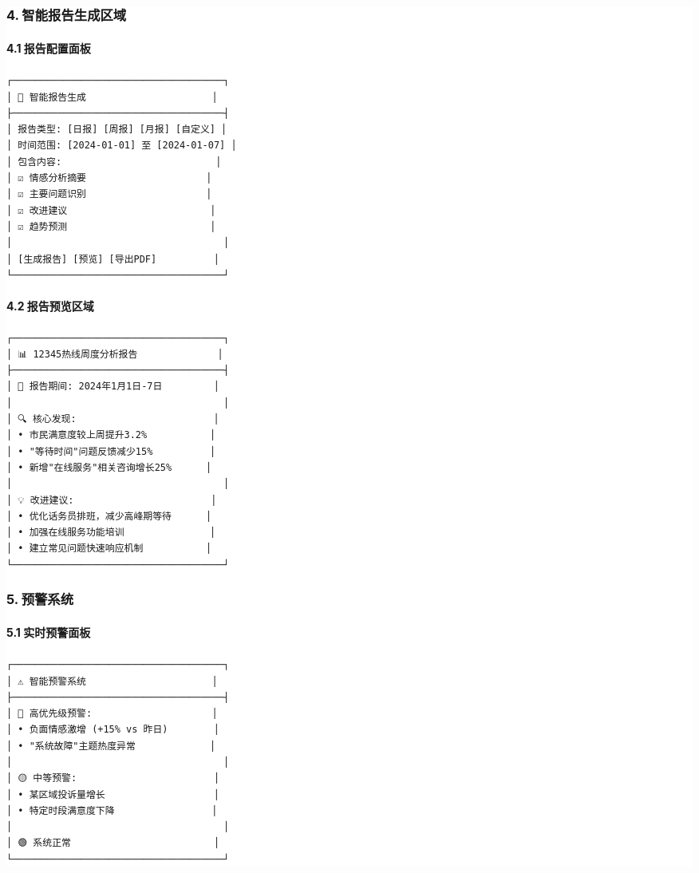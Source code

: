 ### 4. 智能报告生成区域

#### 4.1 报告配置面板
```
┌─────────────────────────────────────┐
│ 📄 智能报告生成                      │
├─────────────────────────────────────┤
│ 报告类型: [日报] [周报] [月报] [自定义] │
│ 时间范围: [2024-01-01] 至 [2024-01-07] │
│ 包含内容:                           │
│ ☑️ 情感分析摘要                     │
│ ☑️ 主要问题识别                     │
│ ☑️ 改进建议                         │
│ ☑️ 趋势预测                         │
│                                     │
│ [生成报告] [预览] [导出PDF]          │
└─────────────────────────────────────┘
```

#### 4.2 报告预览区域
```
┌─────────────────────────────────────┐
│ 📊 12345热线周度分析报告              │
├─────────────────────────────────────┤
│ 📅 报告期间: 2024年1月1日-7日         │
│                                     │
│ 🔍 核心发现:                        │
│ • 市民满意度较上周提升3.2%           │
│ • "等待时间"问题反馈减少15%          │
│ • 新增"在线服务"相关咨询增长25%      │
│                                     │
│ 💡 改进建议:                        │
│ • 优化话务员排班，减少高峰期等待      │
│ • 加强在线服务功能培训               │
│ • 建立常见问题快速响应机制           │
└─────────────────────────────────────┘
```

### 5. 预警系统

#### 5.1 实时预警面板
```
┌─────────────────────────────────────┐
│ ⚠️ 智能预警系统                      │
├─────────────────────────────────────┤
│ 🔴 高优先级预警:                     │
│ • 负面情感激增 (+15% vs 昨日)        │
│ • "系统故障"主题热度异常             │
│                                     │
│ 🟡 中等预警:                        │
│ • 某区域投诉量增长                   │
│ • 特定时段满意度下降                 │
│                                     │
│ 🟢 系统正常                         │
└─────────────────────────────────────┘
```
